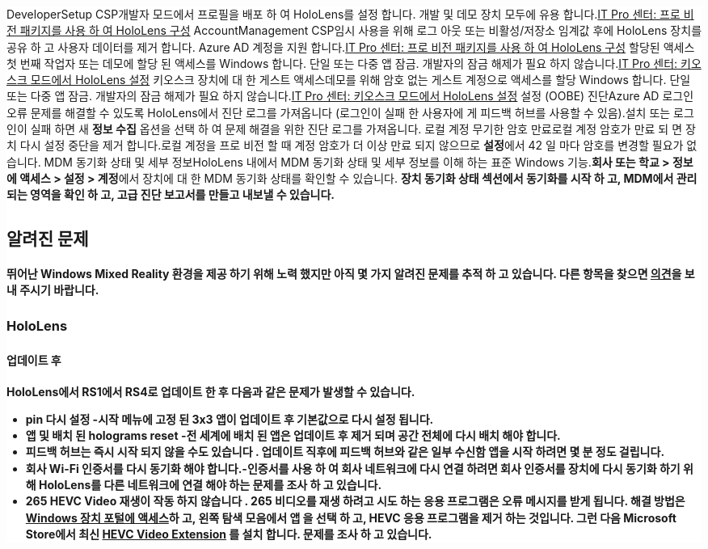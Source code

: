   <td>DeveloperSetup CSP</td><td>개발자 모드에서 프로필을 배포 하 여 HoloLens를 설정 합니다. 개발 및 데모 장치 모두에 유용 합니다.</td><td><a href="/hololens/hololens-provisioning">IT Pro 센터: 프로 비전 패키지를 사용 하 여 HoloLens 구성</a></td>
  </tr>
  <tr>
  <td>AccountManagement CSP</td><td>임시 사용을 위해 로그 아웃 또는 비활성/저장소 임계값 후에 HoloLens 장치를 공유 하 고 사용자 데이터를 제거 합니다. Azure AD 계정을 지원 합니다.</td><td><a href="/hololens/hololens-provisioning">IT Pro 센터: 프로 비전 패키지를 사용 하 여 HoloLens 구성</a></td>
  </tr>
  <tr>
  <td>할당된 액세스</td><td>첫 번째 작업자 또는 데모에 할당 된 액세스를 Windows 합니다. 단일 또는 다중 앱 잠금. 개발자의 잠금 해제가 필요 하지 않습니다.</td><td><a href="/hololens/hololens-kiosk">IT Pro 센터: 키오스크 모드에서 HoloLens 설정</a></td>
  </tr>
  <tr>
  <td>키오스크 장치에 대 한 게스트 액세스</td><td>데모를 위해 암호 없는 게스트 계정으로 액세스를 할당 Windows 합니다. 단일 또는 다중 앱 잠금. 개발자의 잠금 해제가 필요 하지 않습니다.</td><td><a href="/hololens/hololens-kiosk#guest">IT Pro 센터: 키오스크 모드에서 HoloLens 설정</a></td>
  </tr>
  <tr>
    <td>설정 (OOBE) 진단</td><td>Azure AD 로그인 오류 문제를 해결할 수 있도록 HoloLens에서 진단 로그를 가져옵니다 (로그인이 실패 한 사용자에 게 피드백 허브를 사용할 수 있음).</td><td>설치 또는 로그인이 실패 하면 새 <b>정보 수집</b> 옵션을 선택 하 여 문제 해결을 위한 진단 로그를 가져옵니다.</td>
  </tr>
  <tr>
    <td>로컬 계정 무기한 암호 만료</td><td>로컬 계정 암호가 만료 되 면 장치 다시 설정 중단을 제거 합니다.</td><td>로컬 계정을 프로 비전 할 때 계정 암호가 더 이상 만료 되지 않으므로 <b>설정</b>에서 42 일 마다 암호를 변경할 필요가 없습니다.</td>
  </tr>
  <tr>
    <td>MDM 동기화 상태 및 세부 정보</td><td>HoloLens 내에서 MDM 동기화 상태 및 세부 정보를 이해 하는 표준 Windows 기능.</td><td><b>회사 또는 학교 > 정보에 액세스 > 설정 > 계정</b>에서 장치에 대 한 MDM 동기화 상태를 확인할 수 있습니다. <b>장치 동기화 상태 섹션에서 <b> 동기화를 시작 하 고, MDM에서 관리 되는 영역을 확인 하 고, 고급 진단 보고서를 만들고 내보낼 수 있습니다.</td>
  </tr>
</table>

## <a name="known-issues"></a>알려진 문제

뛰어난 Windows Mixed Reality 환경을 제공 하기 위해 노력 했지만 아직 몇 가지 알려진 문제를 추적 하 고 있습니다. 다른 항목을 찾으면 [의견](/windows/mixed-reality/give-us-feedback)을 보내 주시기 바랍니다.

### <a name="hololens"></a>HoloLens

#### <a name="after-update"></a>업데이트 후

HoloLens에서 RS1에서 RS4로 업데이트 한 후 다음과 같은 문제가 발생할 수 있습니다.
* **pin 다시 설정** -시작 메뉴에 고정 된 3x3 앱이 업데이트 후 기본값으로 다시 설정 됩니다. 
* **앱 및 배치 된 holograms reset** -전 세계에 배치 된 앱은 업데이트 후 제거 되며 공간 전체에 다시 배치 해야 합니다. 
* **피드백 허브는 즉시 시작 되지 않을 수도 있습니다** . 업데이트 직후에 피드백 허브와 같은 일부 수신함 앱을 시작 하려면 몇 분 정도 걸립니다. 
* **회사 Wi-Fi 인증서를 다시 동기화 해야** 합니다.-인증서를 사용 하 여 회사 네트워크에 다시 연결 하려면 회사 인증서를 장치에 다시 동기화 하기 위해 HoloLens를 다른 네트워크에 연결 해야 하는 문제를 조사 하 고 있습니다. 
* **265 HEVC Video 재생이 작동 하지 않습니다** . 265 비디오를 재생 하려고 시도 하는 응용 프로그램은 오류 메시지를 받게 됩니다. 해결 방법은 [Windows 장치 포털에 액세스](/windows/mixed-reality/develop/platform-capabilities-and-apis/using-the-windows-device-portal)하 고, 왼쪽 탐색 모음에서 **앱** 을 선택 하 고, HEVC 응용 프로그램을 **제거** 하는 것입니다. 그런 다음 Microsoft Store에서 최신 [HEVC Video Extension](https://www.microsoft.com/p/hevc-video-extensions/9nmzlz57r3t7) 를 설치 합니다. 문제를 조사 하 고 있습니다. 
